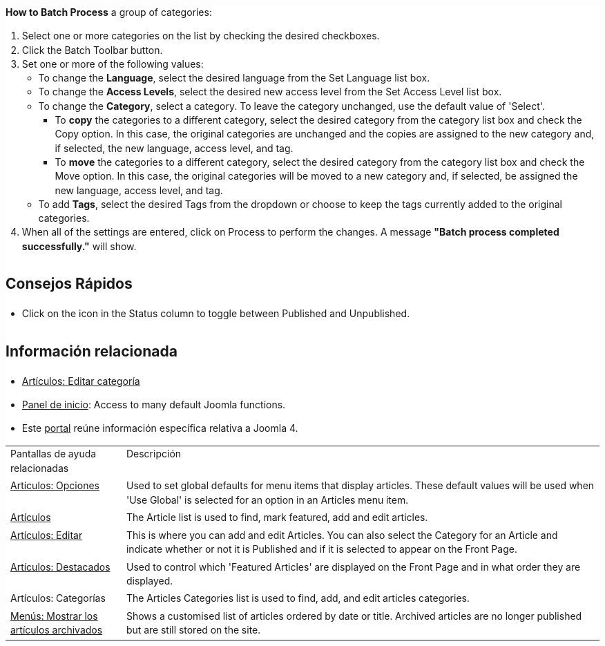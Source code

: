 **How to Batch Process** a group of categories:

1.  Select one or more categories on the list by checking the desired
    checkboxes.
2.  Click the Batch Toolbar button.
3.  Set one or more of the following values:
    - To change the **Language**, select the desired language from the
      Set Language list box.
    - To change the **Access Levels**, select the desired new access
      level from the Set Access Level list box.
    - To change the **Category**, select a category. To leave the
      category unchanged, use the default value of 'Select'.
      - To **copy** the categories to a different category, select the
        desired category from the category list box and check the Copy
        option. In this case, the original categories are unchanged and
        the copies are assigned to the new category and, if selected,
        the new language, access level, and tag.
      - To **move** the categories to a different category, select the
        desired category from the category list box and check the Move
        option. In this case, the original categories will be moved to a
        new category and, if selected, be assigned the new language,
        access level, and tag.
    - To add **Tags**, select the desired Tags from the dropdown or
      choose to keep the tags currently added to the original
      categories.
4.  When all of the settings are entered, click on Process to perform
    the changes. A message **"Batch process completed successfully."**
    will show.

## Consejos Rápidos

- Click on the icon in the Status column to toggle between Published and
  Unpublished.

## Información relacionada

- [Artículos: Editar
  categoría](https://docs.joomla.org/Help4.x:Articles:_Edit_Category/es "Help4.x:Articles: Edit Category/es")



- [Panel de
  inicio](https://docs.joomla.org/Help4.x:Home_Dashboard/es "Help4.x:Home Dashboard/es"):
  Access to many default Joomla functions.



- Este
  [portal](https://docs.joomla.org/Portal:Joomla_4/es "Portal:Joomla 4/es")
  reúne información específica relativa a Joomla 4.

|                                                                                                                                                                     |                                                                                                                                                                                             |
|---------------------------------------------------------------------------------------------------------------------------------------------------------------------|---------------------------------------------------------------------------------------------------------------------------------------------------------------------------------------------|
| Pantallas de ayuda relacionadas                                                                                                                                     | Descripción                                                                                                                                                                                 |
| [Artículos: Opciones](https://docs.joomla.org/Help4.x:Articles:_Options/es "Help4.x:Articles: Options/es")                                                          | Used to set global defaults for menu items that display articles. These default values will be used when 'Use Global' is selected for an option in an Articles menu item.                   |
| [Artículos](https://docs.joomla.org/Help4.x:Articles/es "Help4.x:Articles/es")                                                                                      | The Article list is used to find, mark featured, add and edit articles.                                                                                                                     |
| [Artículos: Editar](https://docs.joomla.org/Help4.x:Articles:_Edit/es "Help4.x:Articles: Edit/es")                                                                  | This is where you can add and edit Articles. You can also select the Category for an Article and indicate whether or not it is Published and if it is selected to appear on the Front Page. |
| [Artículos: Destacados](https://docs.joomla.org/Help4.x:Articles:_Featured/es "Help4.x:Articles: Featured/es")                                                      | Used to control which 'Featured Articles' are displayed on the Front Page and in what order they are displayed.                                                                             |
| <span class="mw-selflink selflink">Artículos: Categorías</span>                                                                                                     | The Articles Categories list is used to find, add, and edit articles categories.                                                                                                            |
| [Menús: Mostrar los artículos archivados](https://docs.joomla.org/Help4.x:Menu_Item:_Article_Archived/es "Help4.x:Menu Item: Article Archived/es")                  | Shows a customised list of articles ordered by date or title. Archived articles are no longer published but are still stored on the site.                                                   |